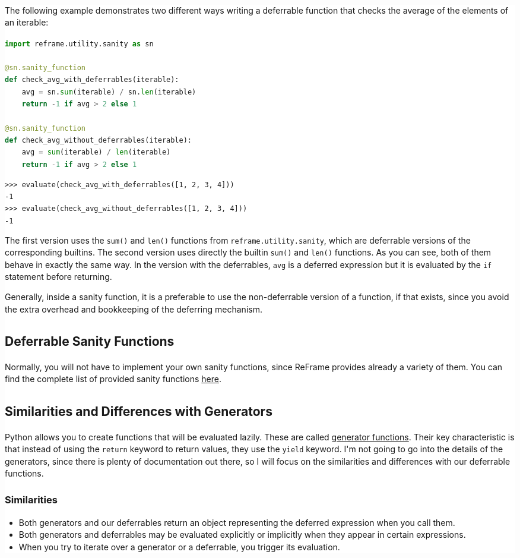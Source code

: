 The following example demonstrates two different ways writing a deferrable function that checks the average of the elements of an iterable:
```python
import reframe.utility.sanity as sn

@sn.sanity_function
def check_avg_with_deferrables(iterable):
    avg = sn.sum(iterable) / sn.len(iterable)
    return -1 if avg > 2 else 1

@sn.sanity_function
def check_avg_without_deferrables(iterable):
    avg = sum(iterable) / len(iterable)
    return -1 if avg > 2 else 1
```
```
>>> evaluate(check_avg_with_deferrables([1, 2, 3, 4]))
-1
>>> evaluate(check_avg_without_deferrables([1, 2, 3, 4]))
-1
```

The first version uses the `sum()` and `len()` functions from `reframe.utility.sanity`, which are deferrable versions of the corresponding builtins.
The second version uses directly the builtin `sum()` and `len()` functions.
As you can see, both of them behave in exactly the same way.
In the version with the deferrables, `avg` is a deferred expression but it is evaluated by the `if` statement before returning.

Generally, inside a sanity function, it is a preferable to use the non-deferrable version of a function, if that exists, since you avoid the extra overhead and bookkeeping of the deferring mechanism.

## Deferrable Sanity Functions

Normally, you will not have to implement your own sanity functions, since ReFrame provides already a variety of them.
You can find the complete list of provided sanity functions [here](sanity_functions_reference.html).


## Similarities and Differences with Generators

Python allows you to create functions that will be evaluated lazily.
These are called [generator functions](https://wiki.python.org/moin/Generators).
Their key characteristic is that instead of using the `return` keyword to return values, they use the `yield` keyword.
I'm not going to go into the details of the generators, since there is plenty of documentation out there, so I will focus on the similarities and differences with our deferrable functions.

### Similarities
* Both generators and our deferrables return an object representing the deferred expression when you call them.
* Both generators and deferrables may be evaluated explicitly or implicitly when they appear in certain expressions.
* When you try to iterate over a generator or a deferrable, you trigger its evaluation.
